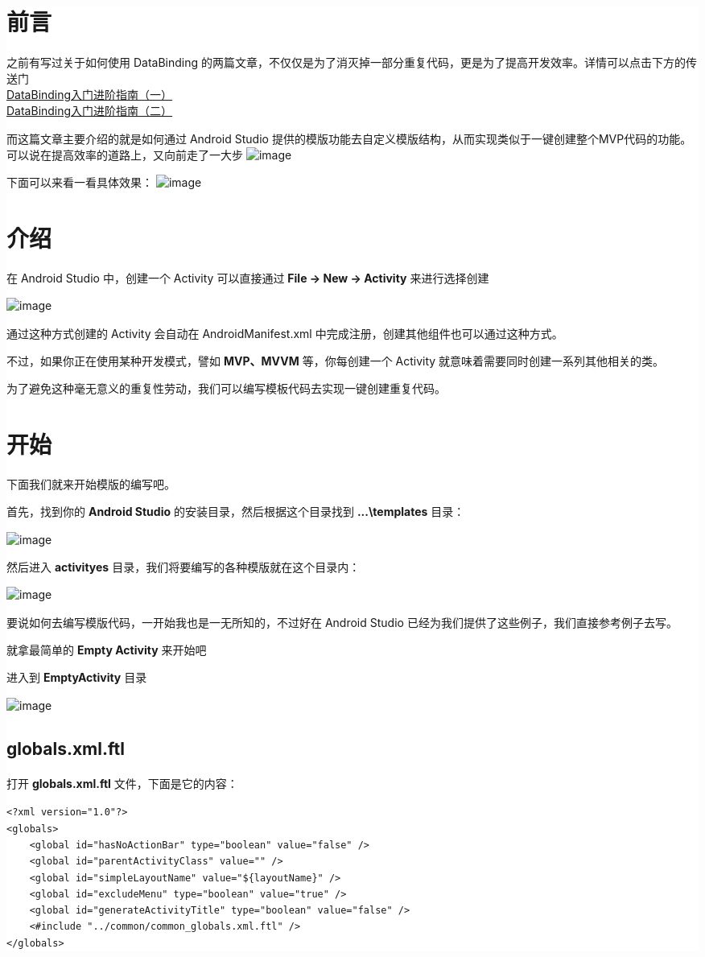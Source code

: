 ﻿# 前言

之前有写过关于如何使用 DataBinding 的两篇文章，不仅仅是为了消灭掉一部分重复代码，更是为了提高开发效率。详情可以点击下方的传送门  
[DataBinding入门进阶指南（一）](https://www.jianshu.com/p/8a37af8bfcba)  
[DataBinding入门进阶指南（二）](https://www.jianshu.com/p/a674c6d785b9)

而这篇文章主要介绍的就是如何通过 Android Studio 提供的模版功能去自定义模版结构，从而实现类似于一键创建整个MVP代码的功能。可以说在提高效率的道路上，又向前走了一大步
![image](https://blog-pic-1256696029.cos.ap-guangzhou.myqcloud.com/%E8%87%AA%E5%AE%9A%E4%B9%89%E6%A8%A1%E6%9D%BF%E5%AE%9E%E7%8E%B0%E4%B8%80%E9%94%AE%E5%88%9B%E5%BB%BAMVP%E7%BB%93%E6%9E%84/001.jpg)

下面可以来看一看具体效果：
![image](https://blog-pic-1256696029.cos.ap-guangzhou.myqcloud.com/%E8%87%AA%E5%AE%9A%E4%B9%89%E6%A8%A1%E6%9D%BF%E5%AE%9E%E7%8E%B0%E4%B8%80%E9%94%AE%E5%88%9B%E5%BB%BAMVP%E7%BB%93%E6%9E%84/002.gif)

# 介绍

在 Android Studio 中，创建一个 Activity 可以直接通过 **File -> New -> Activity** 来进行选择创建

![image](https://blog-pic-1256696029.cos.ap-guangzhou.myqcloud.com/%E8%87%AA%E5%AE%9A%E4%B9%89%E6%A8%A1%E6%9D%BF%E5%AE%9E%E7%8E%B0%E4%B8%80%E9%94%AE%E5%88%9B%E5%BB%BAMVP%E7%BB%93%E6%9E%84/003.png)

通过这种方式创建的 Activity 会自动在 AndroidManifest.xml 中完成注册，创建其他组件也可以通过这种方式。

不过，如果你正在使用某种开发模式，譬如 **MVP、MVVM** 等，你每创建一个 Activity 就意味着需要同时创建一系列其他相关的类。

为了避免这种毫无意义的重复性劳动，我们可以编写模板代码去实现一键创建重复代码。

# 开始

下面我们就来开始模版的编写吧。

首先，找到你的 **Android Studio** 的安装目录，然后根据这个目录找到 **...\templates** 目录：

![image](https://blog-pic-1256696029.cos.ap-guangzhou.myqcloud.com/%E8%87%AA%E5%AE%9A%E4%B9%89%E6%A8%A1%E6%9D%BF%E5%AE%9E%E7%8E%B0%E4%B8%80%E9%94%AE%E5%88%9B%E5%BB%BAMVP%E7%BB%93%E6%9E%84/004.png)

然后进入 **activityes** 目录，我们将要编写的各种模版就在这个目录内：

![image](https://blog-pic-1256696029.cos.ap-guangzhou.myqcloud.com/%E8%87%AA%E5%AE%9A%E4%B9%89%E6%A8%A1%E6%9D%BF%E5%AE%9E%E7%8E%B0%E4%B8%80%E9%94%AE%E5%88%9B%E5%BB%BAMVP%E7%BB%93%E6%9E%84/005.png)

要说如何去编写模版代码，一开始我也是一无所知的，不过好在 Android Studio 已经为我们提供了这些例子，我们直接参考例子去写。

就拿最简单的 **Empty Activity** 来开始吧

进入到 **EmptyActivity** 目录

![image](https://blog-pic-1256696029.cos.ap-guangzhou.myqcloud.com/%E8%87%AA%E5%AE%9A%E4%B9%89%E6%A8%A1%E6%9D%BF%E5%AE%9E%E7%8E%B0%E4%B8%80%E9%94%AE%E5%88%9B%E5%BB%BAMVP%E7%BB%93%E6%9E%84/006.png)

## globals.xml.ftl

打开 **globals.xml.ftl** 文件，下面是它的内容：

```
<?xml version="1.0"?>
<globals>
    <global id="hasNoActionBar" type="boolean" value="false" />
    <global id="parentActivityClass" value="" />
    <global id="simpleLayoutName" value="${layoutName}" />
    <global id="excludeMenu" type="boolean" value="true" />
    <global id="generateActivityTitle" type="boolean" value="false" />
    <#include "../common/common_globals.xml.ftl" />
</globals>

```
